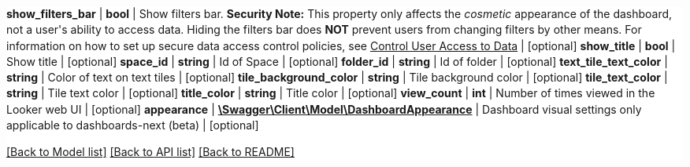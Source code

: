 **show_filters_bar** | **bool** | Show filters bar.  **Security Note:** This property only affects the *cosmetic* appearance of the dashboard, not a user&#39;s ability to access data. Hiding the filters bar does **NOT** prevent users from changing filters by other means. For information on how to set up secure data access control policies, see [Control User Access to Data](https://looker.com/docs/r/api/control-access) | [optional] 
**show_title** | **bool** | Show title | [optional] 
**space_id** | **string** | Id of Space | [optional] 
**folder_id** | **string** | Id of folder | [optional] 
**text_tile_text_color** | **string** | Color of text on text tiles | [optional] 
**tile_background_color** | **string** | Tile background color | [optional] 
**tile_text_color** | **string** | Tile text color | [optional] 
**title_color** | **string** | Title color | [optional] 
**view_count** | **int** | Number of times viewed in the Looker web UI | [optional] 
**appearance** | [**\Swagger\Client\Model\DashboardAppearance**](DashboardAppearance.md) | Dashboard visual settings only applicable to dashboards-next (beta) | [optional] 

[[Back to Model list]](../README.md#documentation-for-models) [[Back to API list]](../README.md#documentation-for-api-endpoints) [[Back to README]](../README.md)


